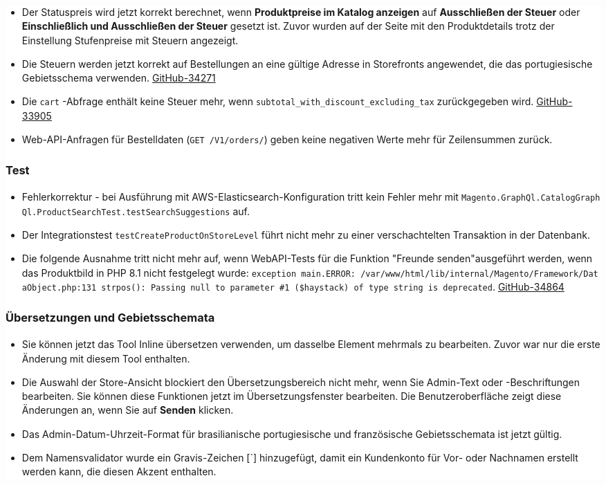 

* Der Statuspreis wird jetzt korrekt berechnet, wenn **Produktpreise im Katalog anzeigen** auf **Ausschließen der Steuer** oder **Einschließlich und Ausschließen der Steuer** gesetzt ist. Zuvor wurden auf der Seite mit den Produktdetails trotz der Einstellung Stufenpreise mit Steuern angezeigt.



* Die Steuern werden jetzt korrekt auf Bestellungen an eine gültige Adresse in Storefronts angewendet, die das portugiesische Gebietsschema verwenden. [GitHub-34271](https://github.com/magento/magento2/issues/34271)



* Die `cart` -Abfrage enthält keine Steuer mehr, wenn `subtotal_with_discount_excluding_tax` zurückgegeben wird. [GitHub-33905](https://github.com/magento/magento2/issues/33905)



* Web-API-Anfragen für Bestelldaten (`GET /V1/orders/`) geben keine negativen Werte mehr für Zeilensummen zurück.

### Test



* Fehlerkorrektur - bei Ausführung mit AWS-Elasticsearch-Konfiguration tritt kein Fehler mehr mit `Magento.GraphQl.CatalogGraphQl.ProductSearchTest.testSearchSuggestions` auf.



* Der Integrationstest `testCreateProductOnStoreLevel` führt nicht mehr zu einer verschachtelten Transaktion in der Datenbank.

* Die folgende Ausnahme tritt nicht mehr auf, wenn WebAPI-Tests für die Funktion &quot;Freunde senden&quot;ausgeführt werden, wenn das Produktbild in PHP 8.1 nicht festgelegt wurde: `exception main.ERROR: /var/www/html/lib/internal/Magento/Framework/DataObject.php:131 strpos(): Passing null to parameter #1 ($haystack) of type string is deprecated`. [GitHub-34864](https://github.com/magento/magento2/issues/34864)

### Übersetzungen und Gebietsschemata



* Sie können jetzt das Tool Inline übersetzen verwenden, um dasselbe Element mehrmals zu bearbeiten. Zuvor war nur die erste Änderung mit diesem Tool enthalten.



* Die Auswahl der Store-Ansicht blockiert den Übersetzungsbereich nicht mehr, wenn Sie Admin-Text oder -Beschriftungen bearbeiten. Sie können diese Funktionen jetzt im Übersetzungsfenster bearbeiten. Die Benutzeroberfläche zeigt diese Änderungen an, wenn Sie auf **Senden** klicken.



* Das Admin-Datum-Uhrzeit-Format für brasilianische portugiesische und französische Gebietsschemata ist jetzt gültig.



* Dem Namensvalidator wurde ein Gravis-Zeichen [\`] hinzugefügt, damit ein Kundenkonto für Vor- oder Nachnamen erstellt werden kann, die diesen Akzent enthalten.



